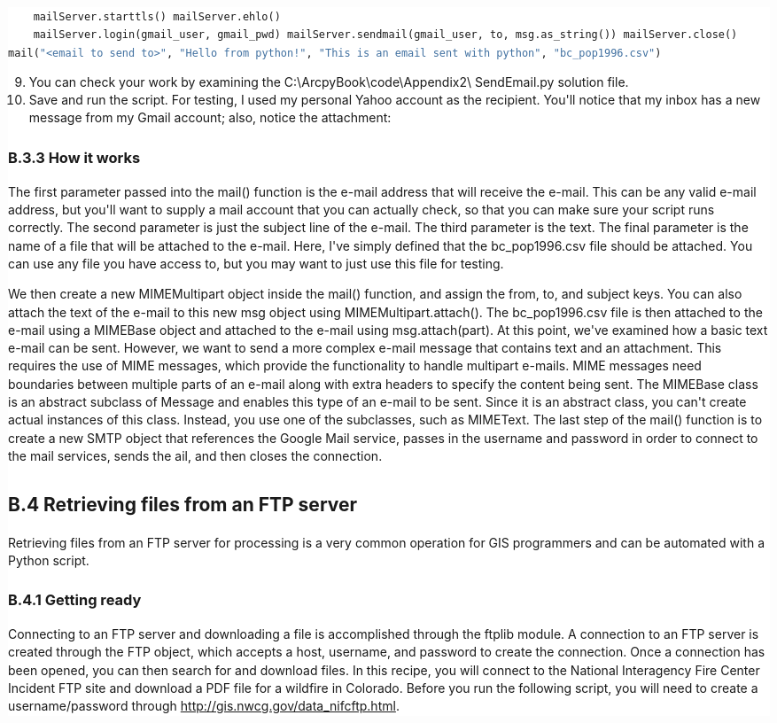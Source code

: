 ```py
    mailServer.starttls() mailServer.ehlo()
    mailServer.login(gmail_user, gmail_pwd) mailServer.sendmail(gmail_user, to, msg.as_string()) mailServer.close()
mail("<email to send to>", "Hello from python!", "This is an email sent with python", "bc_pop1996.csv")
```
9.  You can check your work by examining the C:\ArcpyBook\code\Appendix2\ SendEmail.py solution file.
10. Save and run the script.
For testing, I used my personal Yahoo account as the recipient.
You'll notice that my inbox has a new message from my Gmail account; also, notice the attachment:

### B.3.3 How it works

The first parameter passed into the mail() function is the e-mail address that will receive the e-mail.
This can be any valid e-mail address, but you'll want to supply a mail account that you can actually check, so that you can make sure your script runs correctly.
The second parameter is just the subject line of the e-mail.
The third parameter is the text.
The final parameter is the name of a file that will be attached to the e-mail.
Here, I've simply defined that the bc_pop1996.csv file should be attached.
You can use any file you have access to, but you may want to just use this file for testing.

We then create a new MIMEMultipart object inside the mail() function, and assign the from, to, and subject keys.
You can also attach the text of the e-mail to this new msg object using MIMEMultipart.attach().
The bc_pop1996.csv file is then attached to the e-mail using a MIMEBase object and attached to the e-mail using msg.attach(part).
At this point, we've examined how a basic text e-mail can be sent.
However, we want to send a more complex e-mail message that contains text and an attachment.
This requires the use of MIME messages, which provide the functionality to handle multipart e-mails.
MIME messages need boundaries between multiple parts of an e-mail along with extra headers to specify the content being sent.
The MIMEBase class is an abstract subclass of Message and enables   this type of an e-mail to be sent.
Since it is an abstract class, you can't create actual instances of this class.
Instead, you use one of the subclasses, such as MIMEText.
The last step of the mail() function is to create a new SMTP object that references the Google Mail service, passes in the username and password in order to connect to the mail services, sends the ail, and then closes the connection.


## B.4 Retrieving files from an FTP server

Retrieving files from an FTP server for processing is a very common operation for GIS programmers and can be automated with a Python script.

### B.4.1 Getting ready

Connecting to an FTP server and downloading a file is accomplished through the ftplib module.
A connection to an FTP server is created through the FTP object, which accepts a host, username, and password to create the connection.
Once a connection has been opened,      you can then search for and download files.
In this recipe, you will connect to the National Interagency Fire Center Incident FTP site and download a PDF file for a wildfire in Colorado.
Before you run the following script, you will need to create a username/password through http://gis.nwcg.gov/data_nifcftp.html.
